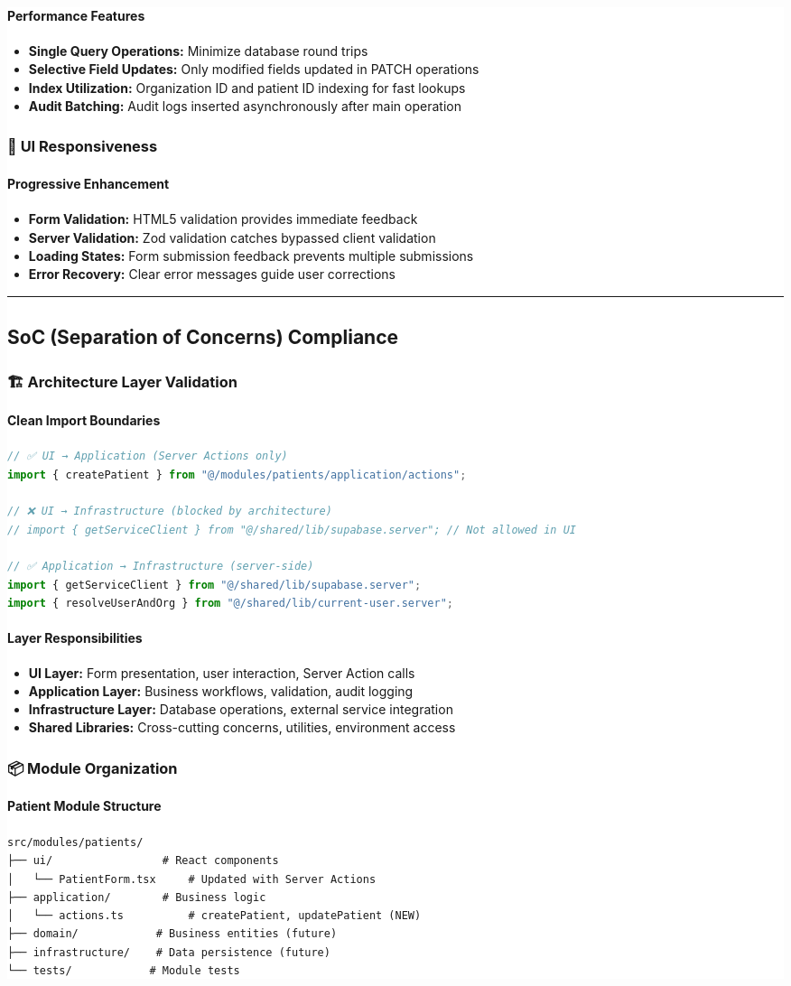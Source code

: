 #### Performance Features
- **Single Query Operations:** Minimize database round trips
- **Selective Field Updates:** Only modified fields updated in PATCH operations
- **Index Utilization:** Organization ID and patient ID indexing for fast lookups
- **Audit Batching:** Audit logs inserted asynchronously after main operation

### 🔄 **UI Responsiveness**

#### Progressive Enhancement
- **Form Validation:** HTML5 validation provides immediate feedback
- **Server Validation:** Zod validation catches bypassed client validation
- **Loading States:** Form submission feedback prevents multiple submissions
- **Error Recovery:** Clear error messages guide user corrections

---

## SoC (Separation of Concerns) Compliance

### 🏗️ **Architecture Layer Validation**

#### Clean Import Boundaries
```typescript
// ✅ UI → Application (Server Actions only)
import { createPatient } from "@/modules/patients/application/actions";

// ❌ UI → Infrastructure (blocked by architecture)
// import { getServiceClient } from "@/shared/lib/supabase.server"; // Not allowed in UI

// ✅ Application → Infrastructure (server-side)
import { getServiceClient } from "@/shared/lib/supabase.server";
import { resolveUserAndOrg } from "@/shared/lib/current-user.server";
```

#### Layer Responsibilities
- **UI Layer:** Form presentation, user interaction, Server Action calls
- **Application Layer:** Business workflows, validation, audit logging
- **Infrastructure Layer:** Database operations, external service integration
- **Shared Libraries:** Cross-cutting concerns, utilities, environment access

### 📦 **Module Organization**

#### Patient Module Structure
```
src/modules/patients/
├── ui/                 # React components
│   └── PatientForm.tsx     # Updated with Server Actions
├── application/        # Business logic
│   └── actions.ts          # createPatient, updatePatient (NEW)
├── domain/            # Business entities (future)
├── infrastructure/    # Data persistence (future)
└── tests/            # Module tests
```
